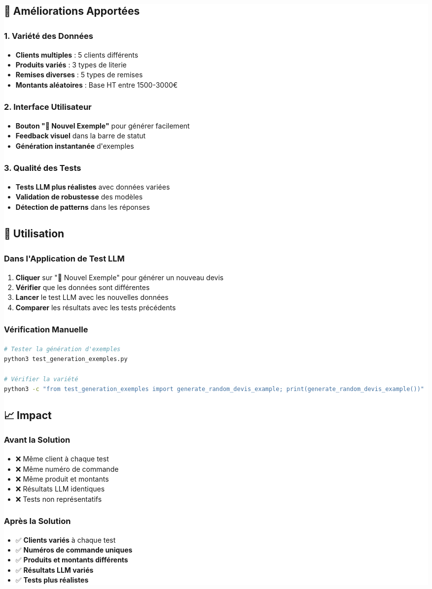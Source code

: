 ## 🎯 Améliorations Apportées

### 1. Variété des Données
- **Clients multiples** : 5 clients différents
- **Produits variés** : 3 types de literie
- **Remises diverses** : 5 types de remises
- **Montants aléatoires** : Base HT entre 1500-3000€

### 2. Interface Utilisateur
- **Bouton "🎲 Nouvel Exemple"** pour générer facilement
- **Feedback visuel** dans la barre de statut
- **Génération instantanée** d'exemples

### 3. Qualité des Tests
- **Tests LLM plus réalistes** avec données variées
- **Validation de robustesse** des modèles
- **Détection de patterns** dans les réponses

## 🚀 Utilisation

### Dans l'Application de Test LLM
1. **Cliquer** sur "🎲 Nouvel Exemple" pour générer un nouveau devis
2. **Vérifier** que les données sont différentes
3. **Lancer** le test LLM avec les nouvelles données
4. **Comparer** les résultats avec les tests précédents

### Vérification Manuelle
```bash
# Tester la génération d'exemples
python3 test_generation_exemples.py

# Vérifier la variété
python3 -c "from test_generation_exemples import generate_random_devis_example; print(generate_random_devis_example())"
```

## 📈 Impact

### Avant la Solution
- ❌ Même client à chaque test
- ❌ Même numéro de commande
- ❌ Même produit et montants
- ❌ Résultats LLM identiques
- ❌ Tests non représentatifs

### Après la Solution
- ✅ **Clients variés** à chaque test
- ✅ **Numéros de commande uniques**
- ✅ **Produits et montants différents**
- ✅ **Résultats LLM variés**
- ✅ **Tests plus réalistes**
